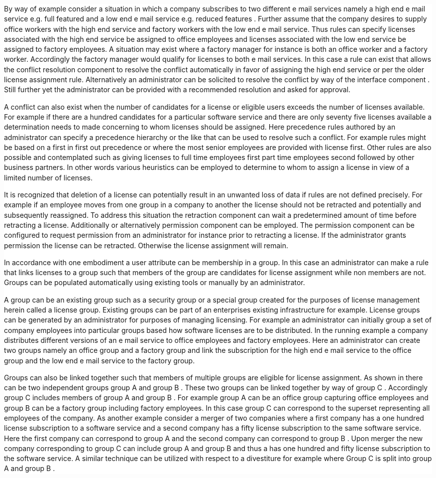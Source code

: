 By way of example consider a situation in which a company subscribes to two different e mail services namely a high end e mail service e.g. full featured and a low end e mail service e.g. reduced features . Further assume that the company desires to supply office workers with the high end service and factory workers with the low end e mail service. Thus rules can specify licenses associated with the high end service be assigned to office employees and licenses associated with the low end service be assigned to factory employees. A situation may exist where a factory manager for instance is both an office worker and a factory worker. Accordingly the factory manager would qualify for licenses to both e mail services. In this case a rule can exist that allows the conflict resolution component to resolve the conflict automatically in favor of assigning the high end service or per the older license assignment rule. Alternatively an administrator can be solicited to resolve the conflict by way of the interface component . Still further yet the administrator can be provided with a recommended resolution and asked for approval.

A conflict can also exist when the number of candidates for a license or eligible users exceeds the number of licenses available. For example if there are a hundred candidates for a particular software service and there are only seventy five licenses available a determination needs to made concerning to whom licenses should be assigned. Here precedence rules authored by an administrator can specify a precedence hierarchy or the like that can be used to resolve such a conflict. For example rules might be based on a first in first out precedence or where the most senior employees are provided with license first. Other rules are also possible and contemplated such as giving licenses to full time employees first part time employees second followed by other business partners. In other words various heuristics can be employed to determine to whom to assign a license in view of a limited number of licenses.

It is recognized that deletion of a license can potentially result in an unwanted loss of data if rules are not defined precisely. For example if an employee moves from one group in a company to another the license should not be retracted and potentially and subsequently reassigned. To address this situation the retraction component can wait a predetermined amount of time before retracting a license. Additionally or alternatively permission component can be employed. The permission component can be configured to request permission from an administrator for instance prior to retracting a license. If the administrator grants permission the license can be retracted. Otherwise the license assignment will remain.

In accordance with one embodiment a user attribute can be membership in a group. In this case an administrator can make a rule that links licenses to a group such that members of the group are candidates for license assignment while non members are not. Groups can be populated automatically using existing tools or manually by an administrator.

A group can be an existing group such as a security group or a special group created for the purposes of license management herein called a license group. Existing groups can be part of an enterprises existing infrastructure for example. License groups can be generated by an administrator for purposes of managing licensing. For example an administrator can initially group a set of company employees into particular groups based how software licenses are to be distributed. In the running example a company distributes different versions of an e mail service to office employees and factory employees. Here an administrator can create two groups namely an office group and a factory group and link the subscription for the high end e mail service to the office group and the low end e mail service to the factory group.

Groups can also be linked together such that members of multiple groups are eligible for license assignment. As shown in there can be two independent groups group A and group B . These two groups can be linked together by way of group C . Accordingly group C includes members of group A and group B . For example group A can be an office group capturing office employees and group B can be a factory group including factory employees. In this case group C can correspond to the superset representing all employees of the company. As another example consider a merger of two companies where a first company has a one hundred license subscription to a software service and a second company has a fifty license subscription to the same software service. Here the first company can correspond to group A and the second company can correspond to group B . Upon merger the new company corresponding to group C can include group A and group B and thus a has one hundred and fifty license subscription to the software service. A similar technique can be utilized with respect to a divestiture for example where Group C is split into group A and group B .
